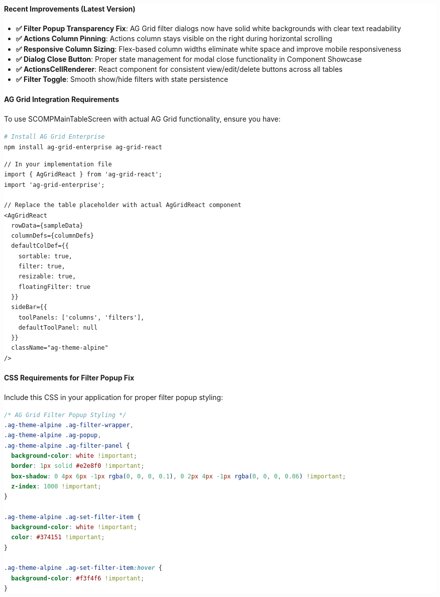 #### Recent Improvements (Latest Version)
- **✅ Filter Popup Transparency Fix**: AG Grid filter dialogs now have solid white backgrounds with clear text readability
- **✅ Actions Column Pinning**: Actions column stays visible on the right during horizontal scrolling
- **✅ Responsive Column Sizing**: Flex-based column widths eliminate white space and improve mobile responsiveness
- **✅ Dialog Close Button**: Proper state management for modal close functionality in Component Showcase
- **✅ ActionsCellRenderer**: React component for consistent view/edit/delete buttons across all tables
- **✅ Filter Toggle**: Smooth show/hide filters with state persistence

#### AG Grid Integration Requirements
To use SCOMPMainTableScreen with actual AG Grid functionality, ensure you have:

```bash
# Install AG Grid Enterprise
npm install ag-grid-enterprise ag-grid-react
```

```tsx
// In your implementation file
import { AgGridReact } from 'ag-grid-react';
import 'ag-grid-enterprise';

// Replace the table placeholder with actual AgGridReact component
<AgGridReact
  rowData={sampleData}
  columnDefs={columnDefs}
  defaultColDef={{
    sortable: true,
    filter: true,
    resizable: true,
    floatingFilter: true
  }}
  sideBar={{
    toolPanels: ['columns', 'filters'],
    defaultToolPanel: null
  }}
  className="ag-theme-alpine"
/>
```

#### CSS Requirements for Filter Popup Fix
Include this CSS in your application for proper filter popup styling:

```css
/* AG Grid Filter Popup Styling */
.ag-theme-alpine .ag-filter-wrapper,
.ag-theme-alpine .ag-popup,
.ag-theme-alpine .ag-filter-panel {
  background-color: white !important;
  border: 1px solid #e2e8f0 !important;
  box-shadow: 0 4px 6px -1px rgba(0, 0, 0, 0.1), 0 2px 4px -1px rgba(0, 0, 0, 0.06) !important;
  z-index: 1000 !important;
}

.ag-theme-alpine .ag-set-filter-item {
  background-color: white !important;
  color: #374151 !important;
}

.ag-theme-alpine .ag-set-filter-item:hover {
  background-color: #f3f4f6 !important;
}
```